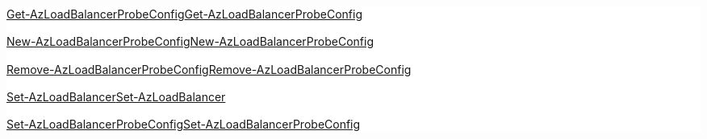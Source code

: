 [<span data-ttu-id="f67a2-145">Get-AzLoadBalancerProbeConfig</span><span class="sxs-lookup"><span data-stu-id="f67a2-145">Get-AzLoadBalancerProbeConfig</span></span>](./Get-AzLoadBalancerProbeConfig.md)

[<span data-ttu-id="f67a2-146">New-AzLoadBalancerProbeConfig</span><span class="sxs-lookup"><span data-stu-id="f67a2-146">New-AzLoadBalancerProbeConfig</span></span>](./New-AzLoadBalancerProbeConfig.md)

[<span data-ttu-id="f67a2-147">Remove-AzLoadBalancerProbeConfig</span><span class="sxs-lookup"><span data-stu-id="f67a2-147">Remove-AzLoadBalancerProbeConfig</span></span>](./Remove-AzLoadBalancerProbeConfig.md)

[<span data-ttu-id="f67a2-148">Set-AzLoadBalancer</span><span class="sxs-lookup"><span data-stu-id="f67a2-148">Set-AzLoadBalancer</span></span>](./Set-AzLoadBalancer.md)

[<span data-ttu-id="f67a2-149">Set-AzLoadBalancerProbeConfig</span><span class="sxs-lookup"><span data-stu-id="f67a2-149">Set-AzLoadBalancerProbeConfig</span></span>](./Set-AzLoadBalancerProbeConfig.md)


